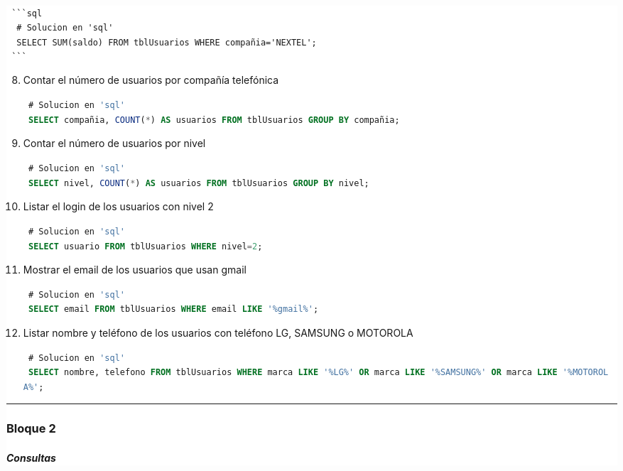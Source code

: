      ```sql
      # Solucion en 'sql'
      SELECT SUM(saldo) FROM tblUsuarios WHERE compañia='NEXTEL';
     ```

8. Contar el número de usuarios por compañía telefónica

     ```sql
      # Solucion en 'sql'
      SELECT compañia, COUNT(*) AS usuarios FROM tblUsuarios GROUP BY compañia;
     ```

9. Contar el número de usuarios por nivel

     ```sql
      # Solucion en 'sql'
      SELECT nivel, COUNT(*) AS usuarios FROM tblUsuarios GROUP BY nivel;
     ```

10. Listar el login de los usuarios con nivel 2

      ```sql
       # Solucion en 'sql'
       SELECT usuario FROM tblUsuarios WHERE nivel=2;
      ```

11. Mostrar el email de los usuarios que usan gmail

      ```sql
       # Solucion en 'sql'
       SELECT email FROM tblUsuarios WHERE email LIKE '%gmail%';
      ```

12. Listar nombre y teléfono de los usuarios con teléfono LG, SAMSUNG o MOTOROLA

      ```sql
       # Solucion en 'sql'
       SELECT nombre, telefono FROM tblUsuarios WHERE marca LIKE '%LG%' OR marca LIKE '%SAMSUNG%' OR marca LIKE '%MOTOROLA%'; 
      ```

------

### Bloque 2

##### Consultas
